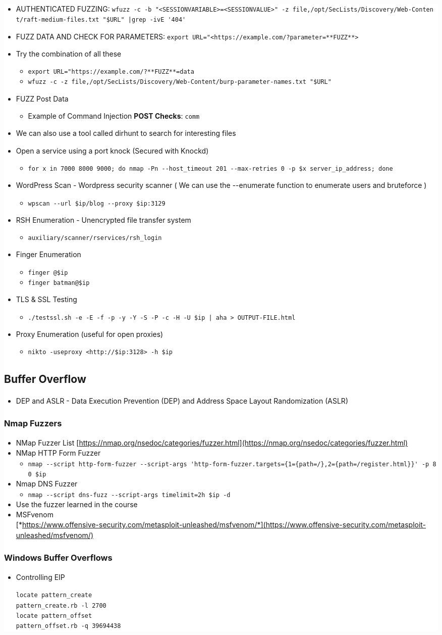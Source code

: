   - AUTHENTICATED FUZZING: `wfuzz -c -b "<SESSIONVARIABLE>=<SESSIONVALUE>" -z file,/opt/SecLists/Discovery/Web-Content/raft-medium-files.txt "$URL" |grep -ivE '404'`
  - FUZZ DATA AND CHECK FOR PARAMETERS: `export URL="<https://example.com/?parameter=**FUZZ**>`
  - Try the combination of all these
    - `export URL="https://example.com/?**FUZZ**=data`
    - `wfuzz -c -z file,/opt/SecLists/Discovery/Web-Content/burp-parameter-names.txt "$URL"`
  - FUZZ Post Data
    - Example of Command Injection **POST Checks**: `comm`
- We can also use a tool called dirhunt to search for interesting files

- Open a service using a port knock (Secured with Knockd)  
  - `for x in 7000 8000 9000; do nmap -Pn --host_timeout 201 --max-retries 0 -p $x server_ip_address; done`
- WordPress Scan - Wordpress security scanner ( We can use the --enumerate function to enumerate users and bruteforce )
  - `wpscan --url $ip/blog --proxy $ip:3129`
- RSH Enumeration - Unencrypted file transfer system
  - `auxiliary/scanner/rservices/rsh_login`
- Finger Enumeration
  - `finger @$ip`
  - `finger batman@$ip`
- TLS & SSL Testing
  - `./testssl.sh -e -E -f -p -y -Y -S -P -c -H -U $ip | aha > OUTPUT-FILE.html`
- Proxy Enumeration (useful for open proxies)
  - `nikto -useproxy <http://$ip:3128> -h $ip`

## Buffer Overflow

  - DEP and ASLR - Data Execution Prevention (DEP) and Address Space Layout Randomization (ASLR)

### Nmap Fuzzers

- NMap Fuzzer List [https://nmap.org/nsedoc/categories/fuzzer.html](https://nmap.org/nsedoc/categories/fuzzer.html)
- NMap HTTP Form Fuzzer  
  - `nmap --script http-form-fuzzer --script-args 'http-form-fuzzer.targets={1={path=/},2={path=/register.html}}' -p 80 $ip`
- Nmap DNS Fuzzer  
  - `nmap --script dns-fuzz --script-args timelimit=2h $ip -d`
- Use the fuzzer learned in the course
- MSFvenom  
  [*https://www.offensive-security.com/metasploit-unleashed/msfvenom/*](https://www.offensive-security.com/metasploit-unleashed/msfvenom/)

### Windows Buffer Overflows

- Controlling EIP

    ```shell
    locate pattern_create
    pattern_create.rb -l 2700
    locate pattern_offset
    pattern_offset.rb -q 39694438
    ```
